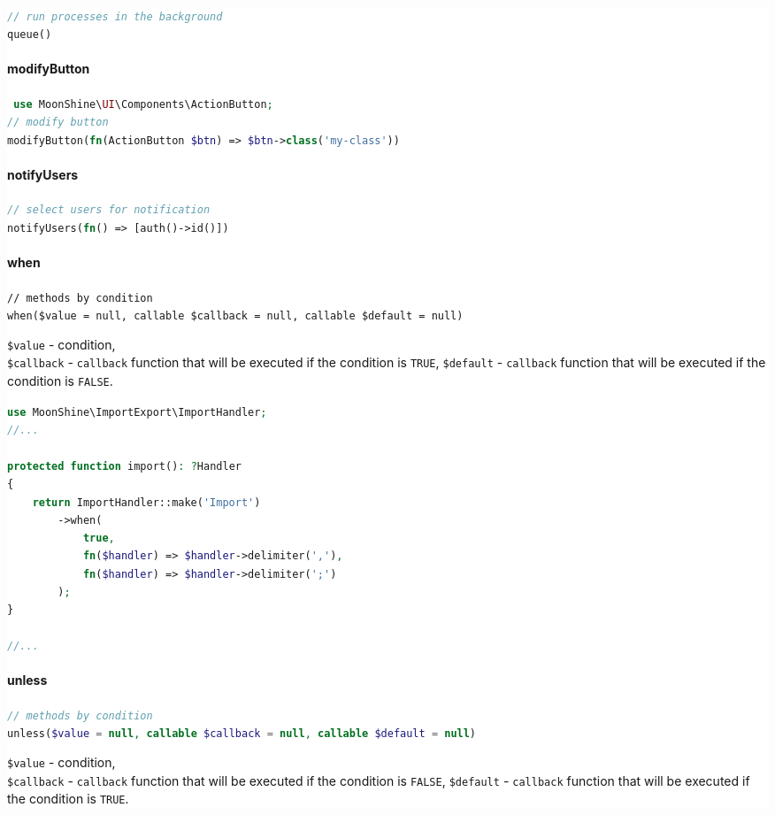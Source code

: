 ```php
// run processes in the background
queue()
```

#### modifyButton

```php
 use MoonShine\UI\Components\ActionButton;
// modify button
modifyButton(fn(ActionButton $btn) => $btn->class('my-class'))
```

#### notifyUsers

```php
// select users for notification
notifyUsers(fn() => [auth()->id()]) 
```

#### when

```
// methods by condition
when($value = null, callable $callback = null, callable $default = null)
```

`$value` - condition,  
`$callback` - `callback` function that will be executed if the condition is `TRUE`, 
`$default` - `callback` function that will be executed if the condition is `FALSE`.

```php
use MoonShine\ImportExport\ImportHandler;
//...

protected function import(): ?Handler
{
    return ImportHandler::make('Import')
        ->when(
            true,
            fn($handler) => $handler->delimiter(','),
            fn($handler) => $handler->delimiter(';')
        );
}

//...
```

#### unless

```php
// methods by condition
unless($value = null, callable $callback = null, callable $default = null)
```

`$value` - condition,  
`$callback` - `callback` function that will be executed if the condition is `FALSE`,
`$default` - `callback` function that will be executed if the condition is `TRUE`.
